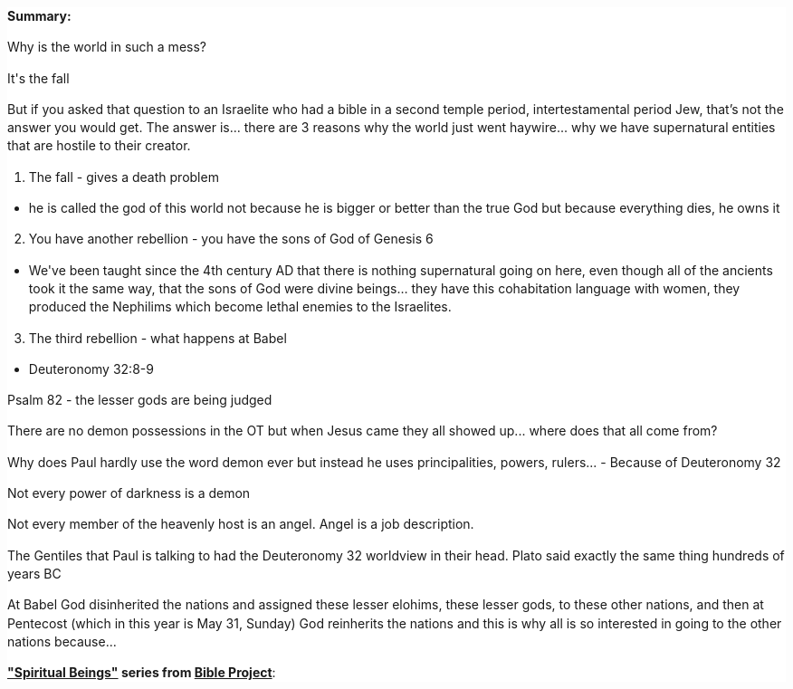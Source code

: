 <iframe width="560" height="315" src="https://www.youtube.com/embed/ifNdJPgJATA" title="YouTube video player" frameborder="0" allow="accelerometer; autoplay; clipboard-write; encrypted-media; gyroscope; picture-in-picture" allowfullscreen></iframe>


<div class="small" markdown="1">

**Summary:**

Why is the world in such a mess?

It's the fall

But if you asked that question to an Israelite who had a bible in a second temple period, intertestamental period Jew, that’s not the answer you would get. The answer is... there are 3 reasons why the world just went haywire... why we have supernatural entities that are hostile to their creator.

1. The fall - gives a death problem
- he is called the god of this world not because he is bigger or better than the true God but because everything dies, he owns it

2. You have another rebellion - you have the sons of God of Genesis 6
- We've been taught since the 4th century AD that there is nothing supernatural going on here, even though all of the ancients took it the same way, that the sons of God were divine beings… they have this cohabitation language with women, they produced the Nephilims which become lethal enemies to the Israelites.

3. The third rebellion - what happens at Babel
- Deuteronomy 32:8-9

Psalm 82 - the lesser gods are being judged

There are no demon possessions in the OT but when Jesus came they all showed up... where does that all come from?

Why does Paul hardly use the word demon ever but instead he uses principalities, powers, rulers... - Because of Deuteronomy 32
	
Not every power of darkness is a demon

Not every member of the heavenly host is an angel. Angel is a job description.

The Gentiles that Paul is talking to had the Deuteronomy 32 worldview in their head. Plato said exactly the same thing hundreds of years BC

At Babel God disinherited the nations and assigned these lesser elohims, these lesser gods, to these other nations, and then at Pentecost (which in this year is May 31, Sunday) God reinherits the nations and this is why all is so interested in going to the other nations because...

</div>






**["Spiritual Beings"](https://www.youtube.com/watch?v=cBxOZqtGTXE&list=PLH0Szn1yYNeef2AIszbltRK15dgoxA_57&index=1&ab_channel=BibleProject) series from [Bible Project](https://bibleproject.com/)**:

<iframe width="560" height="315" src="https://www.youtube.com/embed/cBxOZqtGTXE" title="YouTube video player" frameborder="0" allow="accelerometer; autoplay; clipboard-write; encrypted-media; gyroscope; picture-in-picture" allowfullscreen></iframe>
